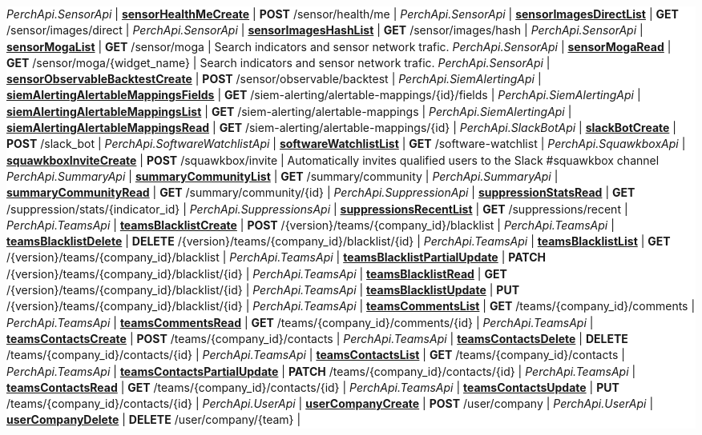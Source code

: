 *PerchApi.SensorApi* | [**sensorHealthMeCreate**](docs/SensorApi.md#sensorHealthMeCreate) | **POST** /sensor/health/me | 
*PerchApi.SensorApi* | [**sensorImagesDirectList**](docs/SensorApi.md#sensorImagesDirectList) | **GET** /sensor/images/direct | 
*PerchApi.SensorApi* | [**sensorImagesHashList**](docs/SensorApi.md#sensorImagesHashList) | **GET** /sensor/images/hash | 
*PerchApi.SensorApi* | [**sensorMogaList**](docs/SensorApi.md#sensorMogaList) | **GET** /sensor/moga | Search indicators and sensor network trafic.
*PerchApi.SensorApi* | [**sensorMogaRead**](docs/SensorApi.md#sensorMogaRead) | **GET** /sensor/moga/{widget_name} | Search indicators and sensor network trafic.
*PerchApi.SensorApi* | [**sensorObservableBacktestCreate**](docs/SensorApi.md#sensorObservableBacktestCreate) | **POST** /sensor/observable/backtest | 
*PerchApi.SiemAlertingApi* | [**siemAlertingAlertableMappingsFields**](docs/SiemAlertingApi.md#siemAlertingAlertableMappingsFields) | **GET** /siem-alerting/alertable-mappings/{id}/fields | 
*PerchApi.SiemAlertingApi* | [**siemAlertingAlertableMappingsList**](docs/SiemAlertingApi.md#siemAlertingAlertableMappingsList) | **GET** /siem-alerting/alertable-mappings | 
*PerchApi.SiemAlertingApi* | [**siemAlertingAlertableMappingsRead**](docs/SiemAlertingApi.md#siemAlertingAlertableMappingsRead) | **GET** /siem-alerting/alertable-mappings/{id} | 
*PerchApi.SlackBotApi* | [**slackBotCreate**](docs/SlackBotApi.md#slackBotCreate) | **POST** /slack_bot | 
*PerchApi.SoftwareWatchlistApi* | [**softwareWatchlistList**](docs/SoftwareWatchlistApi.md#softwareWatchlistList) | **GET** /software-watchlist | 
*PerchApi.SquawkboxApi* | [**squawkboxInviteCreate**](docs/SquawkboxApi.md#squawkboxInviteCreate) | **POST** /squawkbox/invite | Automatically invites qualified users to the Slack #squawkbox channel
*PerchApi.SummaryApi* | [**summaryCommunityList**](docs/SummaryApi.md#summaryCommunityList) | **GET** /summary/community | 
*PerchApi.SummaryApi* | [**summaryCommunityRead**](docs/SummaryApi.md#summaryCommunityRead) | **GET** /summary/community/{id} | 
*PerchApi.SuppressionApi* | [**suppressionStatsRead**](docs/SuppressionApi.md#suppressionStatsRead) | **GET** /suppression/stats/{indicator_id} | 
*PerchApi.SuppressionsApi* | [**suppressionsRecentList**](docs/SuppressionsApi.md#suppressionsRecentList) | **GET** /suppressions/recent | 
*PerchApi.TeamsApi* | [**teamsBlacklistCreate**](docs/TeamsApi.md#teamsBlacklistCreate) | **POST** /{version}/teams/{company_id}/blacklist | 
*PerchApi.TeamsApi* | [**teamsBlacklistDelete**](docs/TeamsApi.md#teamsBlacklistDelete) | **DELETE** /{version}/teams/{company_id}/blacklist/{id} | 
*PerchApi.TeamsApi* | [**teamsBlacklistList**](docs/TeamsApi.md#teamsBlacklistList) | **GET** /{version}/teams/{company_id}/blacklist | 
*PerchApi.TeamsApi* | [**teamsBlacklistPartialUpdate**](docs/TeamsApi.md#teamsBlacklistPartialUpdate) | **PATCH** /{version}/teams/{company_id}/blacklist/{id} | 
*PerchApi.TeamsApi* | [**teamsBlacklistRead**](docs/TeamsApi.md#teamsBlacklistRead) | **GET** /{version}/teams/{company_id}/blacklist/{id} | 
*PerchApi.TeamsApi* | [**teamsBlacklistUpdate**](docs/TeamsApi.md#teamsBlacklistUpdate) | **PUT** /{version}/teams/{company_id}/blacklist/{id} | 
*PerchApi.TeamsApi* | [**teamsCommentsList**](docs/TeamsApi.md#teamsCommentsList) | **GET** /teams/{company_id}/comments | 
*PerchApi.TeamsApi* | [**teamsCommentsRead**](docs/TeamsApi.md#teamsCommentsRead) | **GET** /teams/{company_id}/comments/{id} | 
*PerchApi.TeamsApi* | [**teamsContactsCreate**](docs/TeamsApi.md#teamsContactsCreate) | **POST** /teams/{company_id}/contacts | 
*PerchApi.TeamsApi* | [**teamsContactsDelete**](docs/TeamsApi.md#teamsContactsDelete) | **DELETE** /teams/{company_id}/contacts/{id} | 
*PerchApi.TeamsApi* | [**teamsContactsList**](docs/TeamsApi.md#teamsContactsList) | **GET** /teams/{company_id}/contacts | 
*PerchApi.TeamsApi* | [**teamsContactsPartialUpdate**](docs/TeamsApi.md#teamsContactsPartialUpdate) | **PATCH** /teams/{company_id}/contacts/{id} | 
*PerchApi.TeamsApi* | [**teamsContactsRead**](docs/TeamsApi.md#teamsContactsRead) | **GET** /teams/{company_id}/contacts/{id} | 
*PerchApi.TeamsApi* | [**teamsContactsUpdate**](docs/TeamsApi.md#teamsContactsUpdate) | **PUT** /teams/{company_id}/contacts/{id} | 
*PerchApi.UserApi* | [**userCompanyCreate**](docs/UserApi.md#userCompanyCreate) | **POST** /user/company | 
*PerchApi.UserApi* | [**userCompanyDelete**](docs/UserApi.md#userCompanyDelete) | **DELETE** /user/company/{team} | 